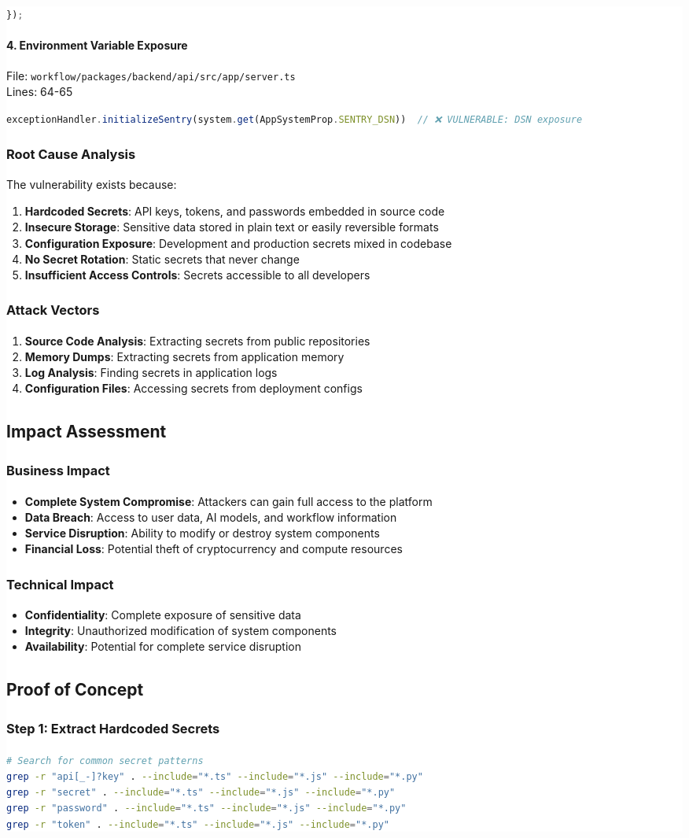 ```typescript
});
```

#### 4. Environment Variable Exposure
File: `workflow/packages/backend/api/src/app/server.ts`  
Lines: 64-65

```typescript
exceptionHandler.initializeSentry(system.get(AppSystemProp.SENTRY_DSN))  // ❌ VULNERABLE: DSN exposure
```

### Root Cause Analysis

The vulnerability exists because:

1. **Hardcoded Secrets**: API keys, tokens, and passwords embedded in source code
2. **Insecure Storage**: Sensitive data stored in plain text or easily reversible formats
3. **Configuration Exposure**: Development and production secrets mixed in codebase
4. **No Secret Rotation**: Static secrets that never change
5. **Insufficient Access Controls**: Secrets accessible to all developers

### Attack Vectors

1. **Source Code Analysis**: Extracting secrets from public repositories
2. **Memory Dumps**: Extracting secrets from application memory
3. **Log Analysis**: Finding secrets in application logs
4. **Configuration Files**: Accessing secrets from deployment configs

## Impact Assessment

### Business Impact
- **Complete System Compromise**: Attackers can gain full access to the platform
- **Data Breach**: Access to user data, AI models, and workflow information
- **Service Disruption**: Ability to modify or destroy system components
- **Financial Loss**: Potential theft of cryptocurrency and compute resources

### Technical Impact
- **Confidentiality**: Complete exposure of sensitive data
- **Integrity**: Unauthorized modification of system components
- **Availability**: Potential for complete service disruption

## Proof of Concept

### Step 1: Extract Hardcoded Secrets
```bash
# Search for common secret patterns
grep -r "api[_-]?key" . --include="*.ts" --include="*.js" --include="*.py"
grep -r "secret" . --include="*.ts" --include="*.js" --include="*.py"
grep -r "password" . --include="*.ts" --include="*.js" --include="*.py"
grep -r "token" . --include="*.ts" --include="*.js" --include="*.py"
```
